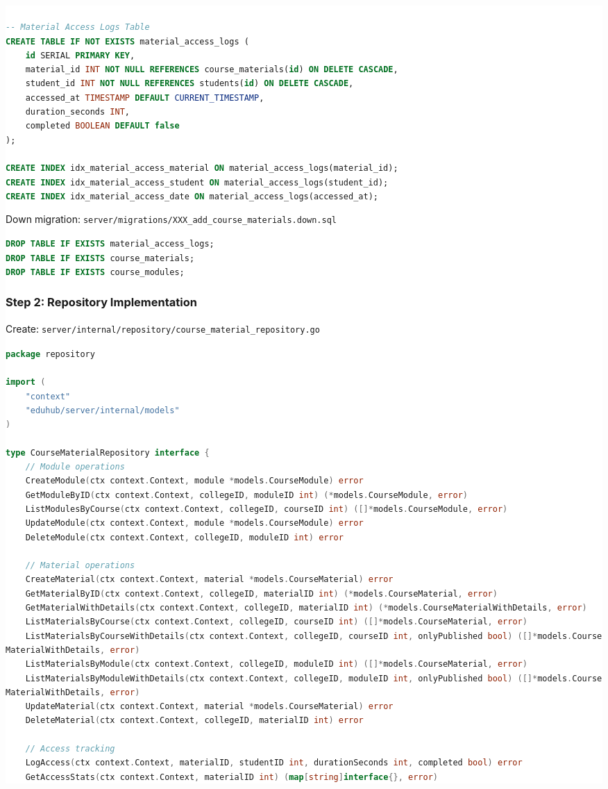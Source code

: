 ```sql

-- Material Access Logs Table
CREATE TABLE IF NOT EXISTS material_access_logs (
    id SERIAL PRIMARY KEY,
    material_id INT NOT NULL REFERENCES course_materials(id) ON DELETE CASCADE,
    student_id INT NOT NULL REFERENCES students(id) ON DELETE CASCADE,
    accessed_at TIMESTAMP DEFAULT CURRENT_TIMESTAMP,
    duration_seconds INT,
    completed BOOLEAN DEFAULT false
);

CREATE INDEX idx_material_access_material ON material_access_logs(material_id);
CREATE INDEX idx_material_access_student ON material_access_logs(student_id);
CREATE INDEX idx_material_access_date ON material_access_logs(accessed_at);
```

Down migration: `server/migrations/XXX_add_course_materials.down.sql`

```sql
DROP TABLE IF EXISTS material_access_logs;
DROP TABLE IF EXISTS course_materials;
DROP TABLE IF EXISTS course_modules;
```

### Step 2: Repository Implementation

Create: `server/internal/repository/course_material_repository.go`

```go
package repository

import (
	"context"
	"eduhub/server/internal/models"
)

type CourseMaterialRepository interface {
	// Module operations
	CreateModule(ctx context.Context, module *models.CourseModule) error
	GetModuleByID(ctx context.Context, collegeID, moduleID int) (*models.CourseModule, error)
	ListModulesByCourse(ctx context.Context, collegeID, courseID int) ([]*models.CourseModule, error)
	UpdateModule(ctx context.Context, module *models.CourseModule) error
	DeleteModule(ctx context.Context, collegeID, moduleID int) error

	// Material operations
	CreateMaterial(ctx context.Context, material *models.CourseMaterial) error
	GetMaterialByID(ctx context.Context, collegeID, materialID int) (*models.CourseMaterial, error)
	GetMaterialWithDetails(ctx context.Context, collegeID, materialID int) (*models.CourseMaterialWithDetails, error)
	ListMaterialsByCourse(ctx context.Context, collegeID, courseID int) ([]*models.CourseMaterial, error)
	ListMaterialsByCourseWithDetails(ctx context.Context, collegeID, courseID int, onlyPublished bool) ([]*models.CourseMaterialWithDetails, error)
	ListMaterialsByModule(ctx context.Context, collegeID, moduleID int) ([]*models.CourseMaterial, error)
	ListMaterialsByModuleWithDetails(ctx context.Context, collegeID, moduleID int, onlyPublished bool) ([]*models.CourseMaterialWithDetails, error)
	UpdateMaterial(ctx context.Context, material *models.CourseMaterial) error
	DeleteMaterial(ctx context.Context, collegeID, materialID int) error

	// Access tracking
	LogAccess(ctx context.Context, materialID, studentID int, durationSeconds int, completed bool) error
	GetAccessStats(ctx context.Context, materialID int) (map[string]interface{}, error)
```